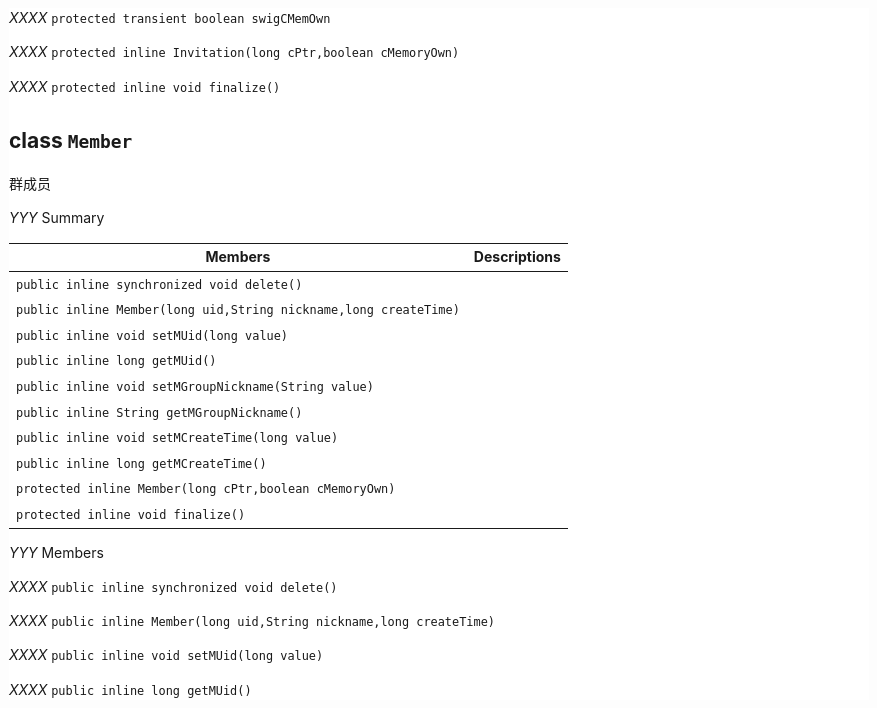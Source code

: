 _XXXX_ `protected transient boolean swigCMemOwn` <a href="#classim_1_1floo_1_1floolib_1_1_b_m_x_group_1_1_invitation_1ac84fce659791b948f9d79ab10eca7f1c" id="classim_1_1floo_1_1floolib_1_1_b_m_x_group_1_1_invitation_1ac84fce659791b948f9d79ab10eca7f1c"></a>

_XXXX_ `protected inline Invitation(long cPtr,boolean cMemoryOwn)` <a href="#classim_1_1floo_1_1floolib_1_1_b_m_x_group_1_1_invitation_1afd3bab0dc30e0c90c43725438127b255" id="classim_1_1floo_1_1floolib_1_1_b_m_x_group_1_1_invitation_1afd3bab0dc30e0c90c43725438127b255"></a>

_XXXX_ `protected inline void finalize()` <a href="#classim_1_1floo_1_1floolib_1_1_b_m_x_group_1_1_invitation_1a94bdc45f160e62e246b9e2c9a523793f" id="classim_1_1floo_1_1floolib_1_1_b_m_x_group_1_1_invitation_1a94bdc45f160e62e246b9e2c9a523793f"></a>

## class `Member` <a href="#classim_1_1floo_1_1floolib_1_1_b_m_x_group_1_1_member" id="classim_1_1floo_1_1floolib_1_1_b_m_x_group_1_1_member"></a>

群成员

_YYY_ Summary

| Members                                                          | Descriptions |
| ---------------------------------------------------------------- | ------------ |
| `public inline synchronized void delete()`                       |              |
| `public inline Member(long uid,String nickname,long createTime)` |              |
| `public inline void setMUid(long value)`                         |              |
| `public inline long getMUid()`                                   |              |
| `public inline void setMGroupNickname(String value)`             |              |
| `public inline String getMGroupNickname()`                       |              |
| `public inline void setMCreateTime(long value)`                  |              |
| `public inline long getMCreateTime()`                            |              |
| `protected inline Member(long cPtr,boolean cMemoryOwn)`          |              |
| `protected inline void finalize()`                               |              |

_YYY_ Members

_XXXX_ `public inline synchronized void delete()` <a href="#classim_1_1floo_1_1floolib_1_1_b_m_x_group_1_1_member_1a0fe1249867785cd64463edaa0f647edb" id="classim_1_1floo_1_1floolib_1_1_b_m_x_group_1_1_member_1a0fe1249867785cd64463edaa0f647edb"></a>

_XXXX_ `public inline Member(long uid,String nickname,long createTime)` <a href="#classim_1_1floo_1_1floolib_1_1_b_m_x_group_1_1_member_1aad08b85287b03ae70efb2ddb983a88d4" id="classim_1_1floo_1_1floolib_1_1_b_m_x_group_1_1_member_1aad08b85287b03ae70efb2ddb983a88d4"></a>

_XXXX_ `public inline void setMUid(long value)` <a href="#classim_1_1floo_1_1floolib_1_1_b_m_x_group_1_1_member_1ae76146510cfc8dfffa0799b7c393cd0e" id="classim_1_1floo_1_1floolib_1_1_b_m_x_group_1_1_member_1ae76146510cfc8dfffa0799b7c393cd0e"></a>

_XXXX_ `public inline long getMUid()` <a href="#classim_1_1floo_1_1floolib_1_1_b_m_x_group_1_1_member_1a9a8b2eaf94feffd5cd7cc43e74938e86" id="classim_1_1floo_1_1floolib_1_1_b_m_x_group_1_1_member_1a9a8b2eaf94feffd5cd7cc43e74938e86"></a>
